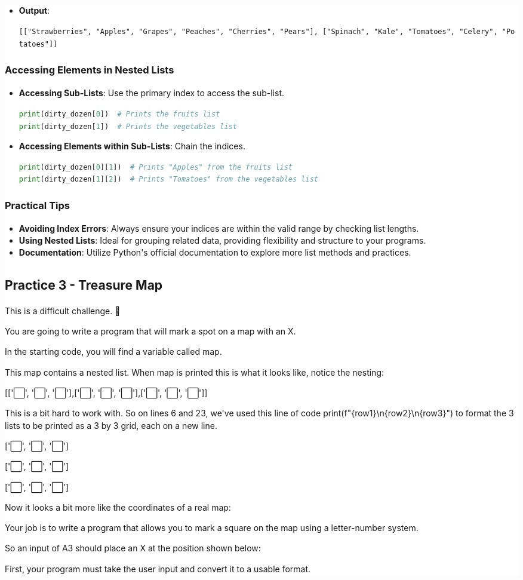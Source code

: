 - **Output**:
  ```
  [["Strawberries", "Apples", "Grapes", "Peaches", "Cherries", "Pears"], ["Spinach", "Kale", "Tomatoes", "Celery", "Potatoes"]]
  ```

### Accessing Elements in Nested Lists
- **Accessing Sub-Lists**: Use the primary index to access the sub-list.
  ```python
  print(dirty_dozen[0])  # Prints the fruits list
  print(dirty_dozen[1])  # Prints the vegetables list
  ```

- **Accessing Elements within Sub-Lists**: Chain the indices.
  ```python
  print(dirty_dozen[0][1])  # Prints "Apples" from the fruits list
  print(dirty_dozen[1][2])  # Prints "Tomatoes" from the vegetables list
  ```

### Practical Tips
- **Avoiding Index Errors**: Always ensure your indices are within the valid range by checking list lengths.
- **Using Nested Lists**: Ideal for grouping related data, providing flexibility and structure to your programs.
- **Documentation**: Utilize Python's official documentation to explore more list methods and practices.

## Practice 3 - Treasure Map

This is a difficult challenge. 💪

You are going to write a program that will mark a spot on a map with an X.

In the starting code, you will find a variable called map.

This map contains a nested list. When map is printed this is what it looks like, notice the nesting:

[['⬜️', '⬜️', '⬜️'],['⬜️', '⬜️', '⬜️'],['⬜️', '⬜️', '⬜️']]

This is a bit hard to work with. So on lines 6 and 23, we've used this line of code print(f"{row1}\n{row2}\n{row3}") to format the 3 lists to be printed as a 3 by 3 grid, each on a new line.

['⬜️', '⬜️', '⬜️']

['⬜️', '⬜️', '⬜️']

['⬜️', '⬜️', '⬜️']

Now it looks a bit more like the coordinates of a real map:

Your job is to write a program that allows you to mark a square on the map using a letter-number system.

So an input of A3 should place an X at the position shown below:


First, your program must take the user input and convert it to a usable format.
